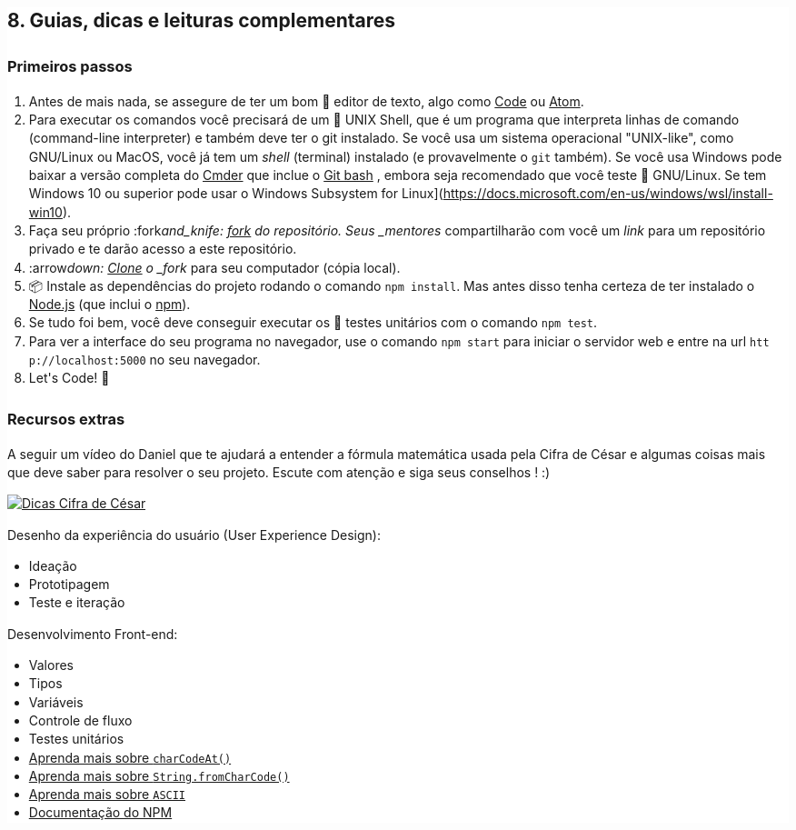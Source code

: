## 8. Guias, dicas e leituras complementares

### Primeiros passos

1. Antes de mais nada, se assegure de ter um bom :pencil: editor de texto, algo
   como [Code](https://code.visualstudio.com/) ou [Atom](https://atom.io/).
2. Para executar os comandos você precisará de um :shell: UNIX Shell, que é um
   programa que interpreta linhas de comando (command-line interpreter) e também
   deve ter o git instalado. Se você usa um sistema operacional "UNIX-like",
   como GNU/Linux ou MacOS, você já tem um _shell_ (terminal) instalado (e
   provavelmente o `git` também). Se você usa Windows pode baixar a versão
   completa do [Cmder](https://cmder.net/) que inclue o [Git
   bash](https://git-scm.com/download/win) , embora seja recomendado que você
   teste :penguin: GNU/Linux. Se tem Windows 10 ou superior pode usar o Windows
   Subsystem for
   Linux](https://docs.microsoft.com/en-us/windows/wsl/install-win10).
3. Faça seu próprio :fork*and_knife:
   [fork](https://help.github.com/articles/fork-a-repo/) do repositório. Seus
   \_mentores* compartilharão com você um _link_ para um repositório privado e te
   darão acesso a este repositório.
4. :arrow*down: [Clone](https://help.github.com/articles/cloning-a-repository/)
   o \_fork* para seu computador (cópia local).
5. 📦 Instale as dependências do projeto rodando o comando `npm install`. Mas
   antes disso tenha certeza de ter instalado o [Node.js](https://nodejs.org/)
   (que inclui o [npm](https://docs.npmjs.com/)).
6. Se tudo foi bem, você deve conseguir executar os :traffic_light: testes
   unitários com o comando `npm test`.
7. Para ver a interface do seu programa no navegador, use o comando `npm start`
   para iniciar o servidor web e entre na url `http://localhost:5000` no seu
   navegador.
8. Let's Code! :rocket:

### Recursos extras

A seguir um vídeo do Daniel que te ajudará a entender a fórmula matemática usada
pela Cifra de César e algumas coisas mais que deve saber para resolver o seu
projeto. Escute com atenção e siga seus conselhos ! :)

[![Dicas Cifra de
César](https://img.youtube.com/vi/utiLWBXmNQU/0.jpg)](https://www.youtube.com/watch?v=utiLWBXmNQU)

Desenho da experiência do usuário (User Experience Design):

- Ideação
- Prototipagem
- Teste e iteração

Desenvolvimento Front-end:

- Valores
- Tipos
- Variáveis
- Controle de fluxo
- Testes unitários
- [Aprenda mais sobre
  `charCodeAt()`](https://developer.mozilla.org/pt-BR/docs/Web/JavaScript/Reference/Global_Objects/String/charCodeAt)
- [Aprenda mais sobre
  `String.fromCharCode()`](https://developer.mozilla.org/pt-BR/docs/Web/JavaScript/Reference/Global_Objects/String/fromCharCode)
- [Aprenda mais sobre
  `ASCII`](https://web.fe.up.pt/~ee96100/projecto/Tabela%20ascii.htm)
- [Documentação do NPM](https://docs.npmjs.com/)

